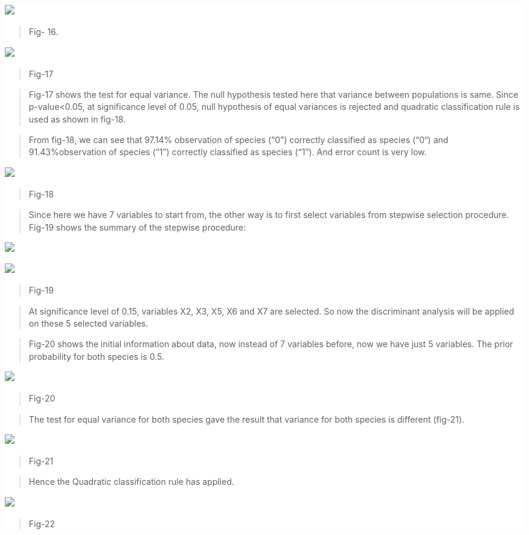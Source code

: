 ![](media/c800ef3ca71ff26e5106c7df8529c151.jpg)

>   Fig- 16.

![](media/eb88bdcbb97b5ab9b526005b6032c0f1.jpg)

>   Fig-17

>   Fig-17 shows the test for equal variance. The null hypothesis tested here
>   that variance between populations is same. Since p-value\<0.05, at
>   significance level of 0.05, null hypothesis of equal variances is rejected
>   and quadratic classification rule is used as shown in fig-18.

>   From fig-18, we can see that 97.14% observation of species (“0”) correctly
>   classified as species (“0“) and 91.43%observation of species (“1”) correctly
>   classified as species (“1”). And error count is very low.

![](media/66e47f4376494561bd73c071e877272e.jpg)

>   Fig-18

>   Since here we have 7 variables to start from, the other way is to first
>   select variables from stepwise selection procedure. Fig-19 shows the summary
>   of the stepwise procedure:

![](media/672f632d27e08175f6e0796f4660bce6.jpg)

![](media/418e0649ab4e3abfa646579b8eae8fdf.jpg)

>   Fig-19

>   At significance level of 0.15, variables X2, X3, X5, X6 and X7 are selected.
>   So now the discriminant analysis will be applied on these 5 selected
>   variables.

>   Fig-20 shows the initial information about data, now instead of 7 variables
>   before, now we have just 5 variables. The prior probability for both species
>   is 0.5.

![](media/f5859d76a53c7028300f6a9c4e2f92f6.jpg)

>   Fig-20

>   The test for equal variance for both species gave the result that variance
>   for both species is different (fig-21).

![](media/beec554f942daf3bd3d421096bbd794b.jpg)

>   Fig-21

>   Hence the Quadratic classification rule has applied.

![](media/67b8fd0b511a778f9430f2b36f83d40c.jpg)

>   Fig-22
